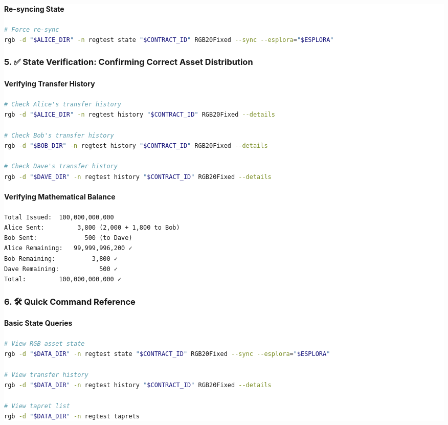 #### Re-syncing State

```bash
# Force re-sync
rgb -d "$ALICE_DIR" -n regtest state "$CONTRACT_ID" RGB20Fixed --sync --esplora="$ESPLORA"

```

### 5. ✅ State Verification: Confirming Correct Asset Distribution

#### Verifying Transfer History

```bash
# Check Alice's transfer history
rgb -d "$ALICE_DIR" -n regtest history "$CONTRACT_ID" RGB20Fixed --details

# Check Bob's transfer history
rgb -d "$BOB_DIR" -n regtest history "$CONTRACT_ID" RGB20Fixed --details

# Check Dave's transfer history
rgb -d "$DAVE_DIR" -n regtest history "$CONTRACT_ID" RGB20Fixed --details

```

#### Verifying Mathematical Balance

```
Total Issued:  100,000,000,000
Alice Sent:         3,800 (2,000 + 1,800 to Bob)
Bob Sent:             500 (to Dave)
Alice Remaining:   99,999,996,200 ✓
Bob Remaining:          3,800 ✓
Dave Remaining:           500 ✓
Total:         100,000,000,000 ✓

```

### 6. 🛠️ Quick Command Reference

#### Basic State Queries

```bash
# View RGB asset state
rgb -d "$DATA_DIR" -n regtest state "$CONTRACT_ID" RGB20Fixed --sync --esplora="$ESPLORA"

# View transfer history
rgb -d "$DATA_DIR" -n regtest history "$CONTRACT_ID" RGB20Fixed --details

# View tapret list
rgb -d "$DATA_DIR" -n regtest taprets

```
